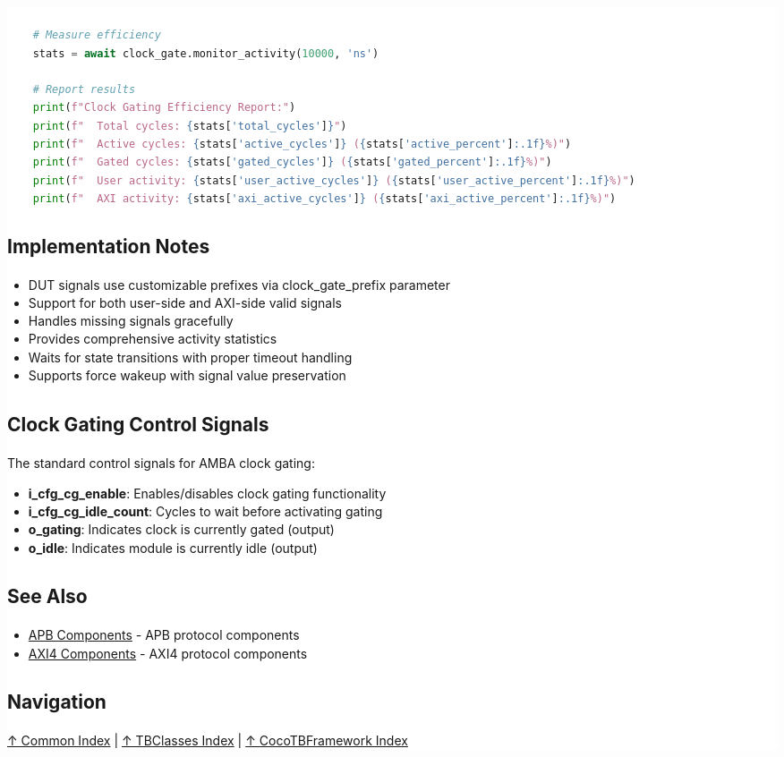 ```python
    
    # Measure efficiency
    stats = await clock_gate.monitor_activity(10000, 'ns')
    
    # Report results
    print(f"Clock Gating Efficiency Report:")
    print(f"  Total cycles: {stats['total_cycles']}")
    print(f"  Active cycles: {stats['active_cycles']} ({stats['active_percent']:.1f}%)")
    print(f"  Gated cycles: {stats['gated_cycles']} ({stats['gated_percent']:.1f}%)")
    print(f"  User activity: {stats['user_active_cycles']} ({stats['user_active_percent']:.1f}%)")
    print(f"  AXI activity: {stats['axi_active_cycles']} ({stats['axi_active_percent']:.1f}%)")
```

## Implementation Notes

- DUT signals use customizable prefixes via clock_gate_prefix parameter
- Support for both user-side and AXI-side valid signals
- Handles missing signals gracefully
- Provides comprehensive activity statistics
- Waits for state transitions with proper timeout handling
- Supports force wakeup with signal value preservation

## Clock Gating Control Signals

The standard control signals for AMBA clock gating:

- **i_cfg_cg_enable**: Enables/disables clock gating functionality
- **i_cfg_cg_idle_count**: Cycles to wait before activating gating
- **o_gating**: Indicates clock is currently gated (output)
- **o_idle**: Indicates module is currently idle (output)

## See Also

- [APB Components](../../components/apb/index.md) - APB protocol components
- [AXI4 Components](../../components/axi4/index.md) - AXI4 protocol components

## Navigation

[↑ Common Index](index.md) | [↑ TBClasses Index](../index.md) | [↑ CocoTBFramework Index](../../index.md)

